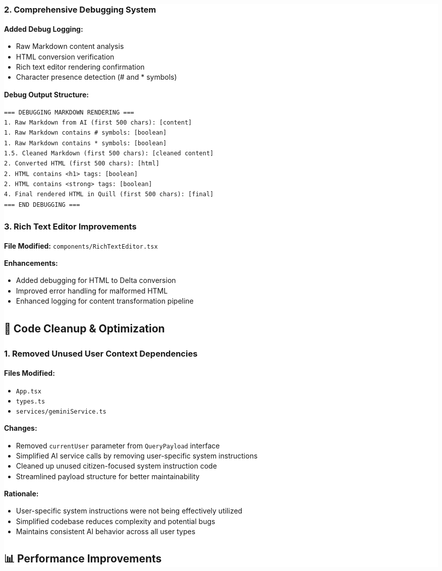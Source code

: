 ### 2. Comprehensive Debugging System

**Added Debug Logging:**
- Raw Markdown content analysis
- HTML conversion verification
- Rich text editor rendering confirmation
- Character presence detection (# and * symbols)

**Debug Output Structure:**
```
=== DEBUGGING MARKDOWN RENDERING ===
1. Raw Markdown from AI (first 500 chars): [content]
1. Raw Markdown contains # symbols: [boolean]
1. Raw Markdown contains * symbols: [boolean]
1.5. Cleaned Markdown (first 500 chars): [cleaned content]
2. Converted HTML (first 500 chars): [html]
2. HTML contains <h1> tags: [boolean]
2. HTML contains <strong> tags: [boolean]
4. Final rendered HTML in Quill (first 500 chars): [final]
=== END DEBUGGING ===
```

### 3. Rich Text Editor Improvements

**File Modified:** `components/RichTextEditor.tsx`

**Enhancements:**
- Added debugging for HTML to Delta conversion
- Improved error handling for malformed HTML
- Enhanced logging for content transformation pipeline

## 🧹 Code Cleanup & Optimization

### 1. Removed Unused User Context Dependencies

**Files Modified:**
- `App.tsx`
- `types.ts` 
- `services/geminiService.ts`

**Changes:**
- Removed `currentUser` parameter from `QueryPayload` interface
- Simplified AI service calls by removing user-specific system instructions
- Cleaned up unused citizen-focused system instruction code
- Streamlined payload structure for better maintainability

**Rationale:**
- User-specific system instructions were not being effectively utilized
- Simplified codebase reduces complexity and potential bugs
- Maintains consistent AI behavior across all user types

## 📊 Performance Improvements
